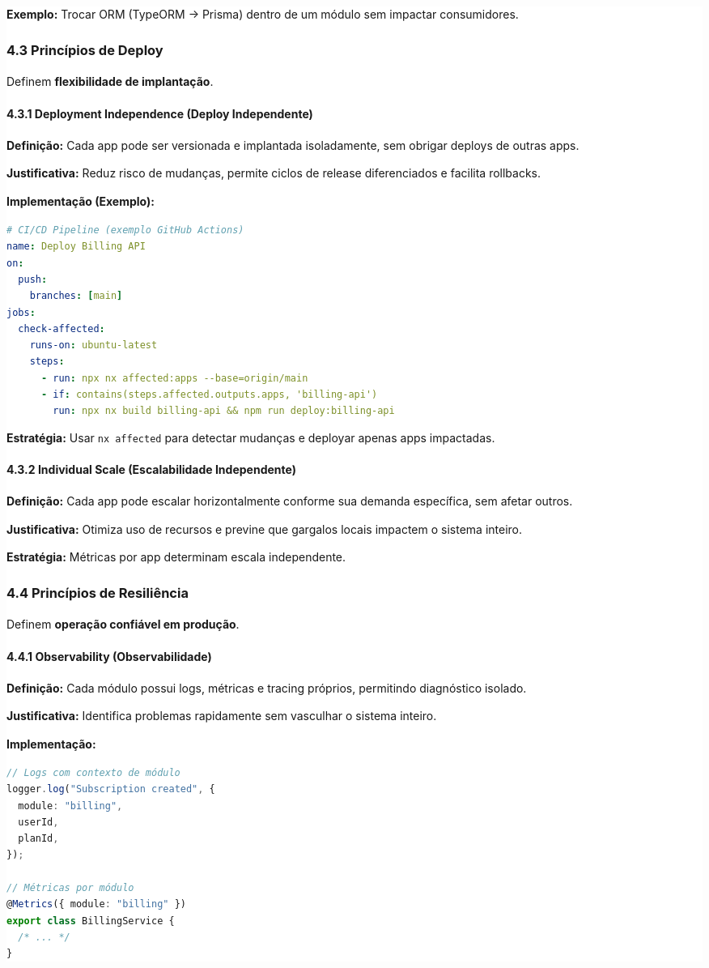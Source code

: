 **Exemplo:** Trocar ORM (TypeORM → Prisma) dentro de um módulo sem impactar consumidores.

### 4.3 Princípios de Deploy

Definem **flexibilidade de implantação**.

#### 4.3.1 Deployment Independence (Deploy Independente)

**Definição:** Cada app pode ser versionada e implantada isoladamente, sem obrigar deploys de outras apps.

**Justificativa:** Reduz risco de mudanças, permite ciclos de release diferenciados e facilita rollbacks.

**Implementação (Exemplo):**

```yaml
# CI/CD Pipeline (exemplo GitHub Actions)
name: Deploy Billing API
on:
  push:
    branches: [main]
jobs:
  check-affected:
    runs-on: ubuntu-latest
    steps:
      - run: npx nx affected:apps --base=origin/main
      - if: contains(steps.affected.outputs.apps, 'billing-api')
        run: npx nx build billing-api && npm run deploy:billing-api
```

**Estratégia:** Usar `nx affected` para detectar mudanças e deployar apenas apps impactadas.

#### 4.3.2 Individual Scale (Escalabilidade Independente)

**Definição:** Cada app pode escalar horizontalmente conforme sua demanda específica, sem afetar outros.

**Justificativa:** Otimiza uso de recursos e previne que gargalos locais impactem o sistema inteiro.

**Estratégia:** Métricas por app determinam escala independente.

### 4.4 Princípios de Resiliência

Definem **operação confiável em produção**.

#### 4.4.1 Observability (Observabilidade)

**Definição:** Cada módulo possui logs, métricas e tracing próprios, permitindo diagnóstico isolado.

**Justificativa:** Identifica problemas rapidamente sem vasculhar o sistema inteiro.

**Implementação:**

```typescript
// Logs com contexto de módulo
logger.log("Subscription created", {
  module: "billing",
  userId,
  planId,
});

// Métricas por módulo
@Metrics({ module: "billing" })
export class BillingService {
  /* ... */
}
```
